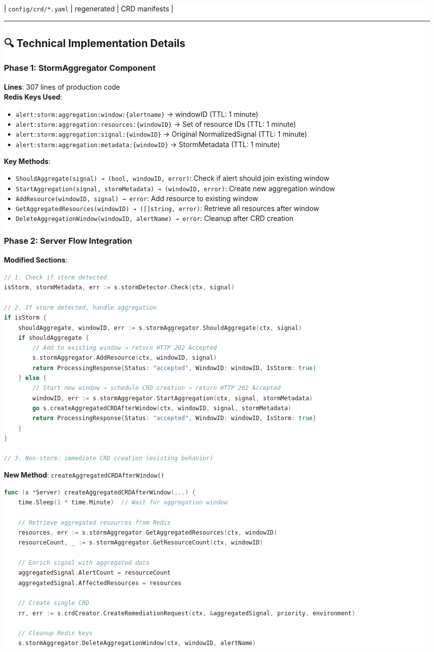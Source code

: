 | `config/crd/*.yaml` | regenerated | CRD manifests |

---

## 🔍 Technical Implementation Details

### Phase 1: StormAggregator Component
**Lines**: 307 lines of production code  
**Redis Keys Used**:
- `alert:storm:aggregation:window:{alertname}` → windowID (TTL: 1 minute)
- `alert:storm:aggregation:resources:{windowID}` → Set of resource IDs (TTL: 1 minute)
- `alert:storm:aggregation:signal:{windowID}` → Original NormalizedSignal (TTL: 1 minute)
- `alert:storm:aggregation:metadata:{windowID}` → StormMetadata (TTL: 1 minute)

**Key Methods**:
- `ShouldAggregate(signal) → (bool, windowID, error)`: Check if alert should join existing window
- `StartAggregation(signal, stormMetadata) → (windowID, error)`: Create new aggregation window
- `AddResource(windowID, signal) → error`: Add resource to existing window
- `GetAggregatedResources(windowID) → ([]string, error)`: Retrieve all resources after window
- `DeleteAggregationWindow(windowID, alertName) → error`: Cleanup after CRD creation

### Phase 2: Server Flow Integration
**Modified Sections**:
```go
// 1. Check if storm detected
isStorm, stormMetadata, err := s.stormDetector.Check(ctx, signal)

// 2. If storm detected, handle aggregation
if isStorm {
    shouldAggregate, windowID, err := s.stormAggregator.ShouldAggregate(ctx, signal)
    if shouldAggregate {
        // Add to existing window → return HTTP 202 Accepted
        s.stormAggregator.AddResource(ctx, windowID, signal)
        return ProcessingResponse{Status: "accepted", WindowID: windowID, IsStorm: true}
    } else {
        // Start new window → schedule CRD creation → return HTTP 202 Accepted
        windowID, err := s.stormAggregator.StartAggregation(ctx, signal, stormMetadata)
        go s.createAggregatedCRDAfterWindow(ctx, windowID, signal, stormMetadata)
        return ProcessingResponse{Status: "accepted", WindowID: windowID, IsStorm: true}
    }
}

// 3. Non-storm: immediate CRD creation (existing behavior)
```

**New Method**: `createAggregatedCRDAfterWindow()`
```go
func (s *Server) createAggregatedCRDAfterWindow(...) {
    time.Sleep(1 * time.Minute)  // Wait for aggregation window
    
    // Retrieve aggregated resources from Redis
    resources, err := s.stormAggregator.GetAggregatedResources(ctx, windowID)
    resourceCount, _ := s.stormAggregator.GetResourceCount(ctx, windowID)
    
    // Enrich signal with aggregated data
    aggregatedSignal.AlertCount = resourceCount
    aggregatedSignal.AffectedResources = resources
    
    // Create single CRD
    rr, err := s.crdCreator.CreateRemediationRequest(ctx, &aggregatedSignal, priority, environment)
    
    // Cleanup Redis keys
    s.stormAggregator.DeleteAggregationWindow(ctx, windowID, alertName)
```